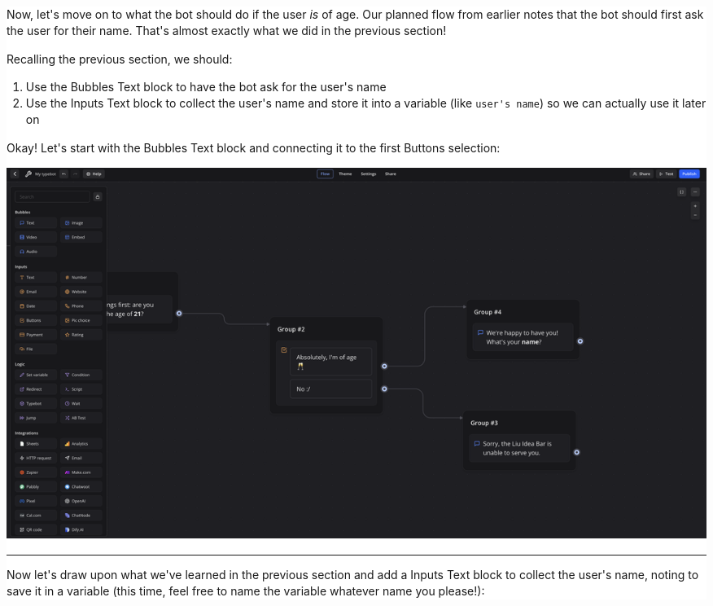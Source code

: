Now, let's move on to what the bot should do if the user *is* of age. Our planned flow from earlier notes that the bot should first ask the user for their name. That's almost exactly what we did in the previous section!

Recalling the previous section, we should:

1. Use the Bubbles Text block to have the bot ask for the user's name
2. Use the Inputs Text block to collect the user's name and store it into a variable (like `user's name`) so we can actually use it later on

Okay! Let's start with the Bubbles Text block and connecting it to the first Buttons selection:

![3-filled-name-greeting](3-filled-name-greeting.png)

---

Now let's draw upon what we've learned in the previous section and add a Inputs Text block to collect the user's name, noting to save it in a variable (this time, feel free to name the variable whatever name you please!):
